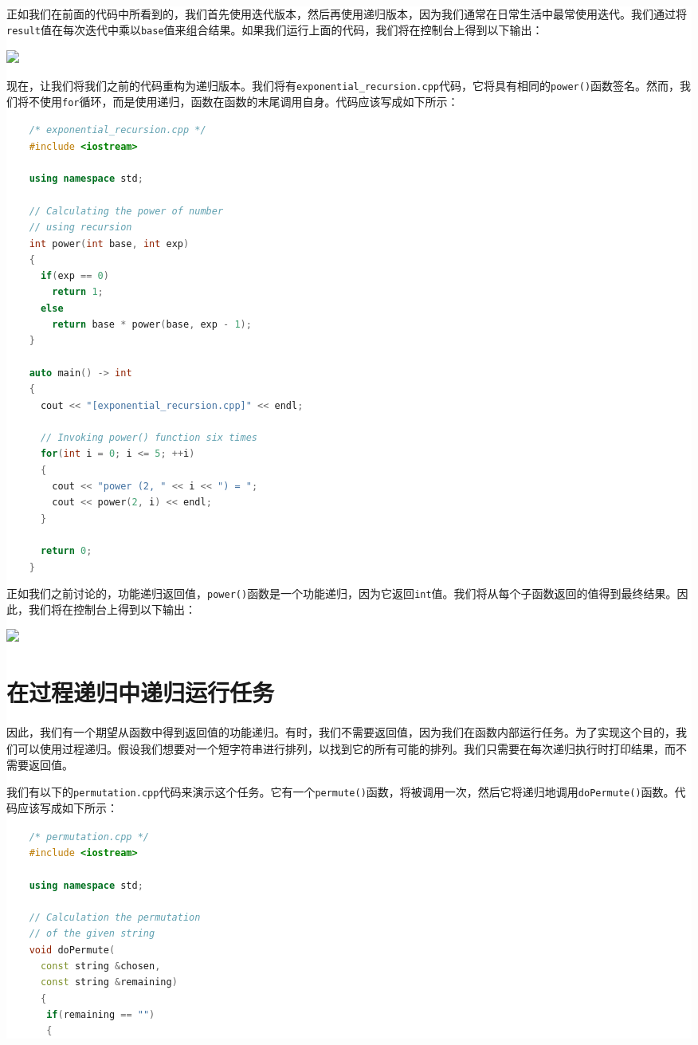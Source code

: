 正如我们在前面的代码中所看到的，我们首先使用迭代版本，然后再使用递归版本，因为我们通常在日常生活中最常使用迭代。我们通过将`result`值在每次迭代中乘以`base`值来组合结果。如果我们运行上面的代码，我们将在控制台上得到以下输出：

![](https://github.com/OpenDocCN/freelearn-c-cpp-zh/raw/master/docs/lrn-cpp-fp/img/84a5e00c-542f-40cc-b398-d5124ddb94e3.png)

现在，让我们将我们之前的代码重构为递归版本。我们将有`exponential_recursion.cpp`代码，它将具有相同的`power()`函数签名。然而，我们将不使用`for`循环，而是使用递归，函数在函数的末尾调用自身。代码应该写成如下所示：

```cpp
    /* exponential_recursion.cpp */
    #include <iostream>

    using namespace std;

    // Calculating the power of number
    // using recursion
    int power(int base, int exp)
    {
      if(exp == 0)
        return 1;
      else
        return base * power(base, exp - 1);
    }

    auto main() -> int
    {
      cout << "[exponential_recursion.cpp]" << endl;

      // Invoking power() function six times
      for(int i = 0; i <= 5; ++i)
      {
        cout << "power (2, " << i << ") = ";
        cout << power(2, i) << endl;
      }

      return 0;
    }

```

正如我们之前讨论的，功能递归返回值，`power()`函数是一个功能递归，因为它返回`int`值。我们将从每个子函数返回的值得到最终结果。因此，我们将在控制台上得到以下输出：

![](https://github.com/OpenDocCN/freelearn-c-cpp-zh/raw/master/docs/lrn-cpp-fp/img/2488e227-b4d4-4275-98c4-a499df6d85de.png)

# 在过程递归中递归运行任务

因此，我们有一个期望从函数中得到返回值的功能递归。有时，我们不需要返回值，因为我们在函数内部运行任务。为了实现这个目的，我们可以使用过程递归。假设我们想要对一个短字符串进行排列，以找到它的所有可能的排列。我们只需要在每次递归执行时打印结果，而不需要返回值。

我们有以下的`permutation.cpp`代码来演示这个任务。它有一个`permute()`函数，将被调用一次，然后它将递归地调用`doPermute()`函数。代码应该写成如下所示：

```cpp
    /* permutation.cpp */
    #include <iostream>

    using namespace std;

    // Calculation the permutation
    // of the given string
    void doPermute(
      const string &chosen,
      const string &remaining)
      {
       if(remaining == "")
       {
```